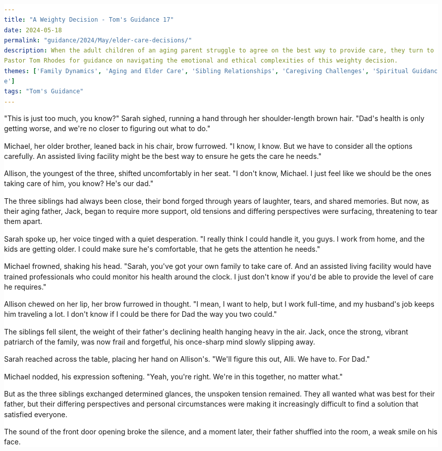 ```yaml
---
title: "A Weighty Decision - Tom's Guidance 17"
date: 2024-05-18
permalink: "guidance/2024/May/elder-care-decisions/"
description: When the adult children of an aging parent struggle to agree on the best way to provide care, they turn to Pastor Tom Rhodes for guidance on navigating the emotional and ethical complexities of this weighty decision.
themes: ['Family Dynamics', 'Aging and Elder Care', 'Sibling Relationships', 'Caregiving Challenges', 'Spiritual Guidance']
tags: "Tom's Guidance"
---
```

"This is just too much, you know?" Sarah sighed, running a hand through her shoulder-length brown hair. "Dad's health is only getting worse, and we're no closer to figuring out what to do."

Michael, her older brother, leaned back in his chair, brow furrowed. "I know, I know. But we have to consider all the options carefully. An assisted living facility might be the best way to ensure he gets the care he needs."

Allison, the youngest of the three, shifted uncomfortably in her seat. "I don't know, Michael. I just feel like we should be the ones taking care of him, you know? He's our dad."

The three siblings had always been close, their bond forged through years of laughter, tears, and shared memories. But now, as their aging father, Jack, began to require more support, old tensions and differing perspectives were surfacing, threatening to tear them apart.

Sarah spoke up, her voice tinged with a quiet desperation. "I really think I could handle it, you guys. I work from home, and the kids are getting older. I could make sure he's comfortable, that he gets the attention he needs."

Michael frowned, shaking his head. "Sarah, you've got your own family to take care of. And an assisted living facility would have trained professionals who could monitor his health around the clock. I just don't know if you'd be able to provide the level of care he requires."

Allison chewed on her lip, her brow furrowed in thought. "I mean, I want to help, but I work full-time, and my husband's job keeps him traveling a lot. I don't know if I could be there for Dad the way you two could."

The siblings fell silent, the weight of their father's declining health hanging heavy in the air. Jack, once the strong, vibrant patriarch of the family, was now frail and forgetful, his once-sharp mind slowly slipping away.

Sarah reached across the table, placing her hand on Allison's. "We'll figure this out, Alli. We have to. For Dad."

Michael nodded, his expression softening. "Yeah, you're right. We're in this together, no matter what."

But as the three siblings exchanged determined glances, the unspoken tension remained. They all wanted what was best for their father, but their differing perspectives and personal circumstances were making it increasingly difficult to find a solution that satisfied everyone.

The sound of the front door opening broke the silence, and a moment later, their father shuffled into the room, a weak smile on his face.
